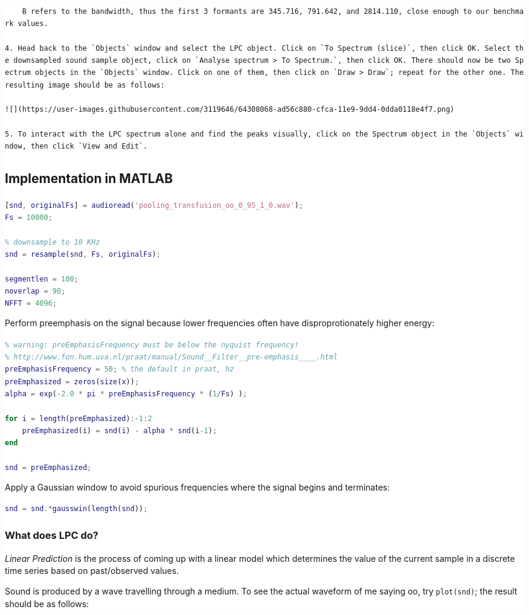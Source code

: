         B refers to the bandwidth, thus the first 3 formants are 345.716, 791.642, and 2814.110, close enough to our benchmark values.

    4. Head back to the `Objects` window and select the LPC object. Click on `To Spectrum (slice)`, then click OK. Select the downsampled sound sample object, click on `Analyse spectrum > To Spectrum.`, then click OK. There should now be two Spectrum objects in the `Objects` window. Click on one of them, then click on `Draw > Draw`; repeat for the other one. The resulting image should be as follows:

    ![](https://user-images.githubusercontent.com/3119646/64308068-ad56c880-cfca-11e9-9dd4-0dda0118e4f7.png)

    5. To interact with the LPC spectrum alone and find the peaks visually, click on the Spectrum object in the `Objects` window, then click `View and Edit`.

## Implementation in MATLAB

```matlab
[snd, originalFs] = audioread('pooling_transfusion_oo_0_95_1_0.wav');
Fs = 10000;

% downsample to 10 KHz
snd = resample(snd, Fs, originalFs);

segmentlen = 100;
noverlap = 90;
NFFT = 4096;
```

Perform preemphasis on the signal because lower frequencies often have disproprotionately higher energy:

```matlab
% warning: preEmphasisFrequency must be below the nyquist frequency!
% http://www.fon.hum.uva.nl/praat/manual/Sound__Filter__pre-emphasis____.html
preEmphasisFrequency = 50; % the default in praat, hz
preEmphasized = zeros(size(x));
alpha = exp(-2.0 * pi * preEmphasisFrequency * (1/Fs) ); 

for i = length(preEmphasized):-1:2
    preEmphasized(i) = snd(i) - alpha * snd(i-1);
end

snd = preEmphasized;
```
Apply a Gaussian window to avoid spurious frequencies where the signal begins and terminates:

```matlab
snd = snd.*gausswin(length(snd));
```

### What does LPC do?
*Linear Prediction* is the process of coming up with a linear model which determines the value of the current sample in a discrete time series based on past/observed values.

Sound is produced by a wave travelling through a medium. To see the actual waveform of me saying oo, try `plot(snd)`; the result should be as follows:
